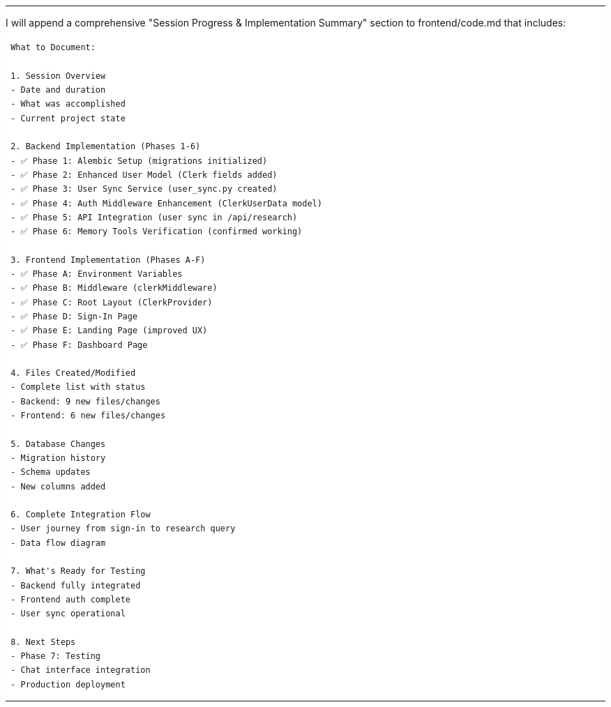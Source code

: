 

------------------------- ------------------------------------------- --------------------------------------  

I will append a comprehensive "Session Progress & Implementation Summary" section to frontend/code.md that includes:

     What to Document:

     1. Session Overview
     - Date and duration
     - What was accomplished
     - Current project state

     2. Backend Implementation (Phases 1-6)
     - ✅ Phase 1: Alembic Setup (migrations initialized)
     - ✅ Phase 2: Enhanced User Model (Clerk fields added)
     - ✅ Phase 3: User Sync Service (user_sync.py created)
     - ✅ Phase 4: Auth Middleware Enhancement (ClerkUserData model)
     - ✅ Phase 5: API Integration (user sync in /api/research)
     - ✅ Phase 6: Memory Tools Verification (confirmed working)

     3. Frontend Implementation (Phases A-F)
     - ✅ Phase A: Environment Variables
     - ✅ Phase B: Middleware (clerkMiddleware)
     - ✅ Phase C: Root Layout (ClerkProvider)
     - ✅ Phase D: Sign-In Page
     - ✅ Phase E: Landing Page (improved UX)
     - ✅ Phase F: Dashboard Page

     4. Files Created/Modified
     - Complete list with status
     - Backend: 9 new files/changes
     - Frontend: 6 new files/changes

     5. Database Changes
     - Migration history
     - Schema updates
     - New columns added

     6. Complete Integration Flow
     - User journey from sign-in to research query
     - Data flow diagram

     7. What's Ready for Testing
     - Backend fully integrated
     - Frontend auth complete
     - User sync operational

     8. Next Steps
     - Phase 7: Testing
     - Chat interface integration
     - Production deployment


------------------- ----------------------------------------- --------------------------------

